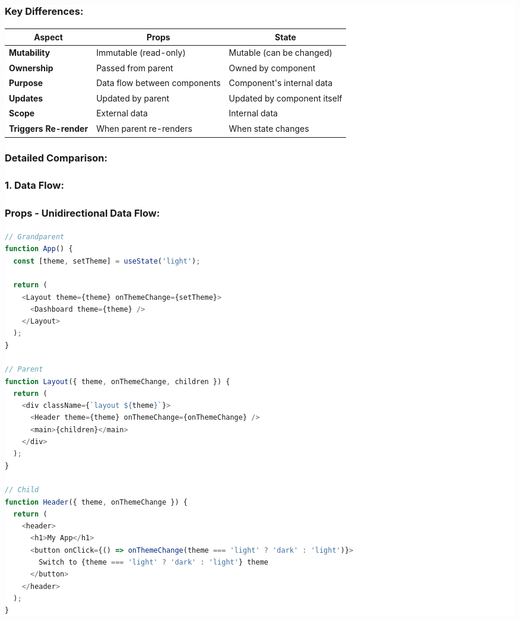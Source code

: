 ### **Key Differences:**

| **Aspect** | **Props** | **State** |
|------------|-----------|-----------|
| **Mutability** | Immutable (read-only) | Mutable (can be changed) |
| **Ownership** | Passed from parent | Owned by component |
| **Purpose** | Data flow between components | Component's internal data |
| **Updates** | Updated by parent | Updated by component itself |
| **Scope** | External data | Internal data |
| **Triggers Re-render** | When parent re-renders | When state changes |

### **Detailed Comparison:**

### **1. Data Flow:**

### **Props - Unidirectional Data Flow:**
```javascript
// Grandparent
function App() {
  const [theme, setTheme] = useState('light');

  return (
    <Layout theme={theme} onThemeChange={setTheme}>
      <Dashboard theme={theme} />
    </Layout>
  );
}

// Parent
function Layout({ theme, onThemeChange, children }) {
  return (
    <div className={`layout ${theme}`}>
      <Header theme={theme} onThemeChange={onThemeChange} />
      <main>{children}</main>
    </div>
  );
}

// Child
function Header({ theme, onThemeChange }) {
  return (
    <header>
      <h1>My App</h1>
      <button onClick={() => onThemeChange(theme === 'light' ? 'dark' : 'light')}>
        Switch to {theme === 'light' ? 'dark' : 'light'} theme
      </button>
    </header>
  );
}
```
